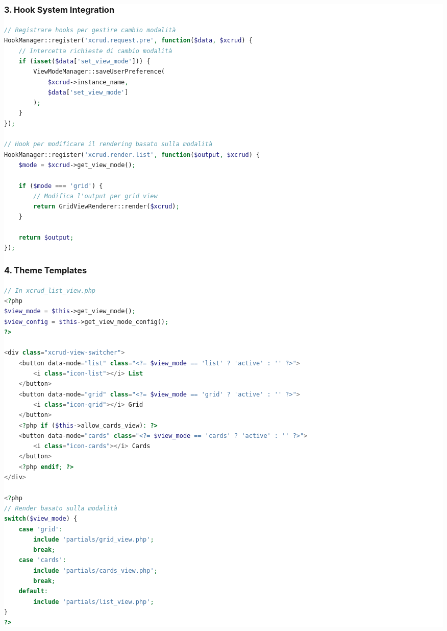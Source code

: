 ### 3. Hook System Integration
```php
// Registrare hooks per gestire cambio modalità
HookManager::register('xcrud.request.pre', function($data, $xcrud) {
    // Intercetta richieste di cambio modalità
    if (isset($data['set_view_mode'])) {
        ViewModeManager::saveUserPreference(
            $xcrud->instance_name, 
            $data['set_view_mode']
        );
    }
});

// Hook per modificare il rendering basato sulla modalità
HookManager::register('xcrud.render.list', function($output, $xcrud) {
    $mode = $xcrud->get_view_mode();
    
    if ($mode === 'grid') {
        // Modifica l'output per grid view
        return GridViewRenderer::render($xcrud);
    }
    
    return $output;
});
```

### 4. Theme Templates
```php
// In xcrud_list_view.php
<?php 
$view_mode = $this->get_view_mode();
$view_config = $this->get_view_mode_config();
?>

<div class="xcrud-view-switcher">
    <button data-mode="list" class="<?= $view_mode == 'list' ? 'active' : '' ?>">
        <i class="icon-list"></i> List
    </button>
    <button data-mode="grid" class="<?= $view_mode == 'grid' ? 'active' : '' ?>">
        <i class="icon-grid"></i> Grid
    </button>
    <?php if ($this->allow_cards_view): ?>
    <button data-mode="cards" class="<?= $view_mode == 'cards' ? 'active' : '' ?>">
        <i class="icon-cards"></i> Cards
    </button>
    <?php endif; ?>
</div>

<?php 
// Render basato sulla modalità
switch($view_mode) {
    case 'grid':
        include 'partials/grid_view.php';
        break;
    case 'cards':
        include 'partials/cards_view.php';
        break;
    default:
        include 'partials/list_view.php';
}
?>
```
